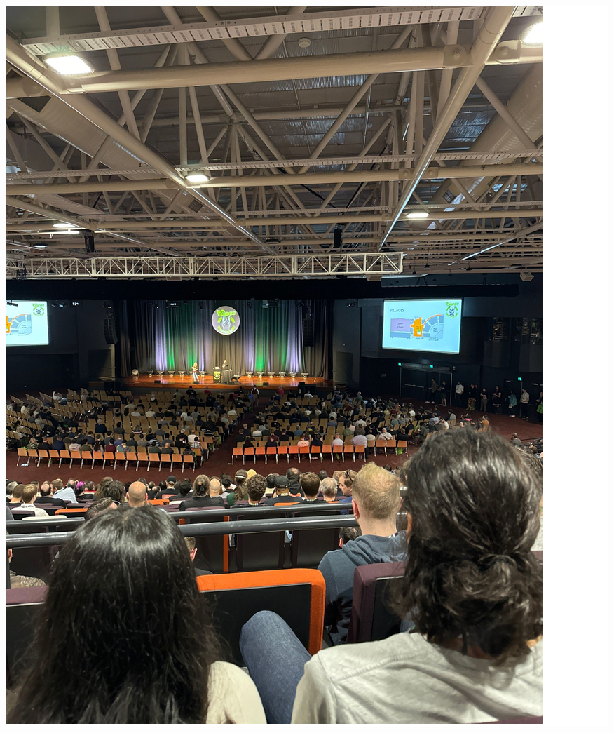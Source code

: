 ![img](img/https253A252F252Fprod-files-secure.s3.us-west-2.amazonaws.com252F732d6586-9cd5-4149-8c5c-b5be6cfb4cb5252Fc9a2958d-b4fd-4a7b-8d4d-2d8111b4a16b252FIMG_7779-20240828113340445.jpg)
